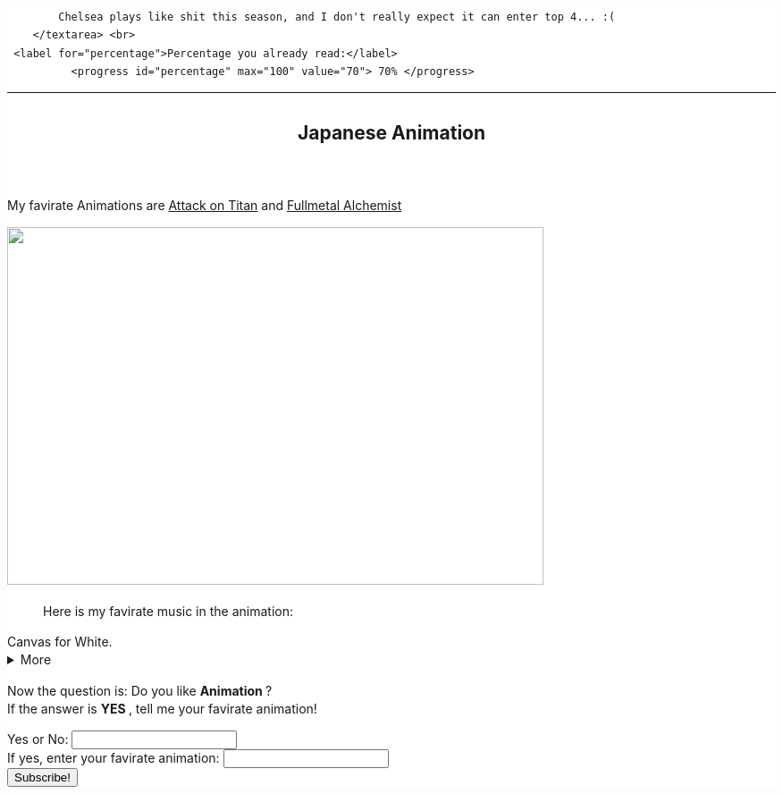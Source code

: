             Chelsea plays like shit this season, and I don't really expect it can enter top 4... :(
        </textarea> <br>
     <label for="percentage">Percentage you already read:</label>
              <progress id="percentage" max="100" value="70"> 70% </progress>
</section>

<hr>

<section class="J-Animation" id="J-Animation">
         <header>
                  <h2>Japanese Animation</h2>
         </header>
        <p> My favirate Animations are <a href="https://en.wikipedia.org/wiki/Attack_on_Titan">Attack on Titan</a> and <a href="https://en.wikipedia.org/wiki/Fullmetal_Alchemist">Fullmetal Alchemist</a> </p>
         <video controls width="600" height="400">
              <source src="./Fullmetal-Alchemist.mp4"
                     type="video/mp4">
               Sorry, your browser doesn't support embedded videos.
          </video>
         <picture>
             <source srcset="https://hb.imgix.net/efc2778399ad3916e3d0ecdd52d2baf506fe41ae.jpg?auto=compress,format&fit=crop&h=353&w=616&s=725ab9c50a405a056f72d00e76ac04d4" media="(min-width: 600px)">
             <img width="600" height="400" src="https://cdn1.i-scmp.com/sites/default/files/2015/06/15/maxresdefault.jpg" alt="" />
        </picture>
        <figure>
            <figcaption>Here is my favirate music in the animation:</figcaption>
            <audio
               controls
                 src="./YouSeeBIGGIRL.mp3">
                 Your browser does not support the <code>audio</code> element.
            </audio>
       </figure>
        <canvas width="300" height="100">
                Canvas for White.
        </canvas>
        <details>
            <summary>More</summary>
            That is the BGM from Attack on Titan!
        </details>
         <p> Now the question is: Do you like <strong> Animation </strong>? <br>
             If the answer is <strong> YES </strong>, tell me your favirate animation! </p>
        <form method="get" class="enter_animation">
               <div class="enter_animation">
                   <label for="YN">Yes or No: </label>
                   <input type="text" name="YN" id="YN" required>
               </div>
               <div class="enter_animation">
                    <label for="Animation">If yes, enter your favirate animation: </label>
                    <input type="text" name="Animation" id="Animation" required>
               </div>
               <div class="enter_animation">
                    <input type="submit" value="Subscribe!">
               </div>
       </form>
</section>
